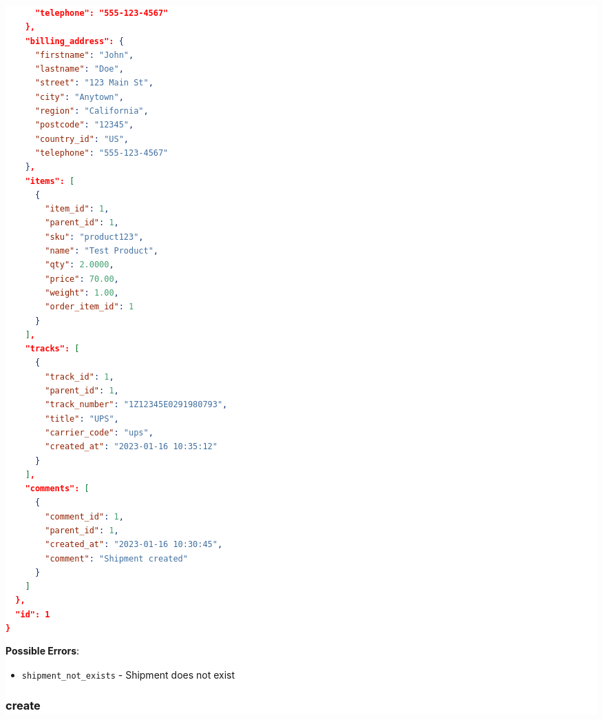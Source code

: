 ```json
      "telephone": "555-123-4567"
    },
    "billing_address": {
      "firstname": "John",
      "lastname": "Doe",
      "street": "123 Main St",
      "city": "Anytown",
      "region": "California",
      "postcode": "12345",
      "country_id": "US",
      "telephone": "555-123-4567"
    },
    "items": [
      {
        "item_id": 1,
        "parent_id": 1,
        "sku": "product123",
        "name": "Test Product",
        "qty": 2.0000,
        "price": 70.00,
        "weight": 1.00,
        "order_item_id": 1
      }
    ],
    "tracks": [
      {
        "track_id": 1,
        "parent_id": 1,
        "track_number": "1Z12345E0291980793",
        "title": "UPS",
        "carrier_code": "ups",
        "created_at": "2023-01-16 10:35:12"
      }
    ],
    "comments": [
      {
        "comment_id": 1,
        "parent_id": 1,
        "created_at": "2023-01-16 10:30:45",
        "comment": "Shipment created"
      }
    ]
  },
  "id": 1
}
```

**Possible Errors**:

- `shipment_not_exists` - Shipment does not exist

### create
